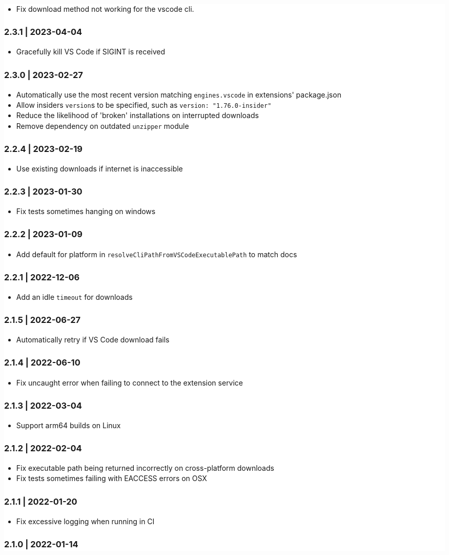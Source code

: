 -   Fix download method not working for the vscode cli.

### 2.3.1 | 2023-04-04

-   Gracefully kill VS Code if SIGINT is received

### 2.3.0 | 2023-02-27

-   Automatically use the most recent version matching `engines.vscode` in
    extensions' package.json
-   Allow insiders `version`s to be specified, such as
    `version: "1.76.0-insider"`
-   Reduce the likelihood of 'broken' installations on interrupted downloads
-   Remove dependency on outdated `unzipper` module

### 2.2.4 | 2023-02-19

-   Use existing downloads if internet is inaccessible

### 2.2.3 | 2023-01-30

-   Fix tests sometimes hanging on windows

### 2.2.2 | 2023-01-09

-   Add default for platform in `resolveCliPathFromVSCodeExecutablePath` to
    match docs

### 2.2.1 | 2022-12-06

-   Add an idle `timeout` for downloads

### 2.1.5 | 2022-06-27

-   Automatically retry if VS Code download fails

### 2.1.4 | 2022-06-10

-   Fix uncaught error when failing to connect to the extension service

### 2.1.3 | 2022-03-04

-   Support arm64 builds on Linux

### 2.1.2 | 2022-02-04

-   Fix executable path being returned incorrectly on cross-platform downloads
-   Fix tests sometimes failing with EACCESS errors on OSX

### 2.1.1 | 2022-01-20

-   Fix excessive logging when running in CI

### 2.1.0 | 2022-01-14
